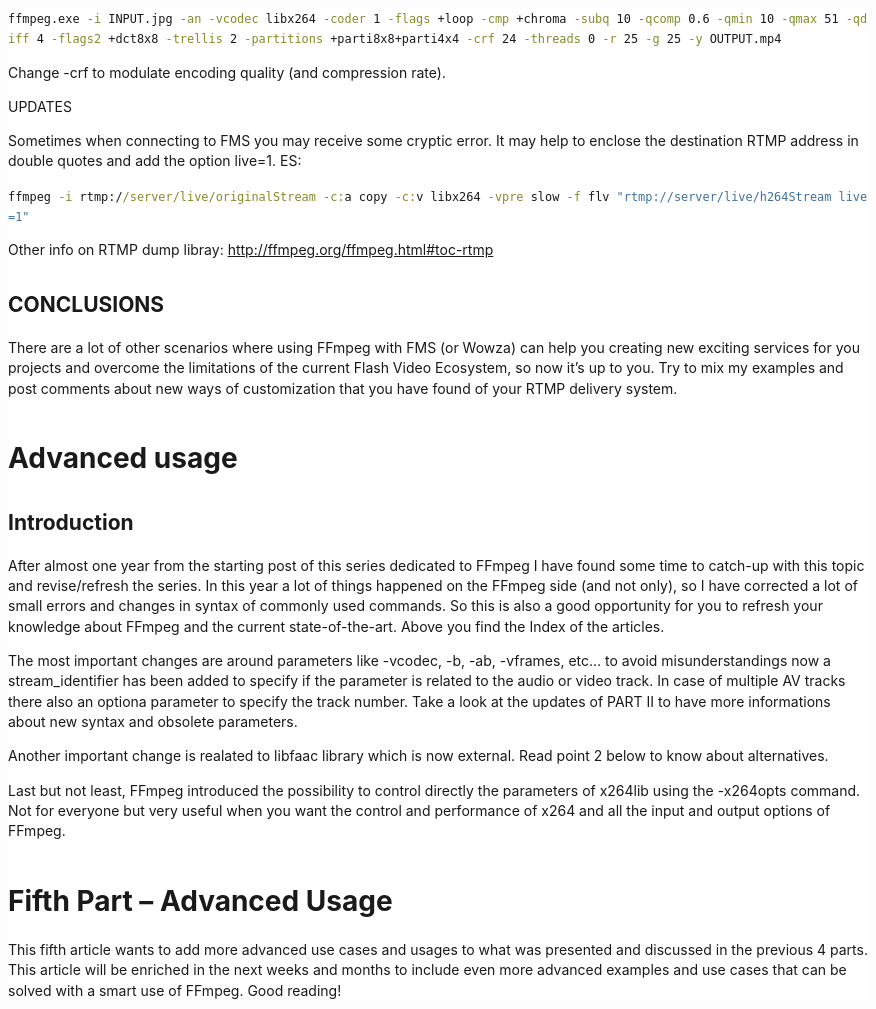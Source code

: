 ```cmd
ffmpeg.exe -i INPUT.jpg -an -vcodec libx264 -coder 1 -flags +loop -cmp +chroma -subq 10 -qcomp 0.6 -qmin 10 -qmax 51 -qdiff 4 -flags2 +dct8x8 -trellis 2 -partitions +parti8x8+parti4x4 -crf 24 -threads 0 -r 25 -g 25 -y OUTPUT.mp4
```

Change -crf to modulate encoding quality (and compression rate).

UPDATES

Sometimes when connecting to FMS you may receive some cryptic error. It may help to enclose the destination RTMP address in double quotes and add the option live=1. ES:

```cmd
ffmpeg -i rtmp://server/live/originalStream -c:a copy -c:v libx264 -vpre slow -f flv "rtmp://server/live/h264Stream live=1"
```
 
Other info on RTMP dump libray: http://ffmpeg.org/ffmpeg.html#toc-rtmp

## CONCLUSIONS

There are a lot of other scenarios where using FFmpeg with FMS (or Wowza) can help you creating new exciting services for you projects and overcome the limitations of the current Flash Video Ecosystem, so now it’s up to you. Try to mix my examples and post comments about new ways of customization that you have found of your RTMP delivery system.

# Advanced usage 

## Introduction

After almost one year from the starting post of this series dedicated to FFmpeg I have found some time to catch-up with this topic and revise/refresh the series. In this year a lot of things happened on the FFmpeg side (and not only), so I have corrected a lot of small errors and changes in syntax of commonly used commands. So this is also a good opportunity for you to refresh your knowledge about FFmpeg and the current state-of-the-art. Above you find the Index of the articles.

The most important changes are around parameters like -vcodec, -b, -ab, -vframes, etc… to avoid misunderstandings now a stream_identifier has been added to specify if the parameter is related to the audio or video track. In case of multiple AV tracks there also an optiona parameter to specify the track number. Take a look at the updates of PART II to have more informations about new syntax and obsolete parameters.

Another important change is realated to libfaac library which is now external. Read point 2 below to know about alternatives.

Last but not least, FFmpeg introduced the possibility to control directly the parameters of x264lib using the -x264opts command. Not for everyone but very useful when you want the control and performance of x264 and all the input and output options of FFmpeg.

# Fifth Part – Advanced Usage

This fifth article wants to add more advanced use cases and usages to what was presented and discussed in the previous 4 parts. This article will be enriched in the next weeks and months to include even more advanced examples and use cases that can be solved with a smart use of FFmpeg. Good reading!
